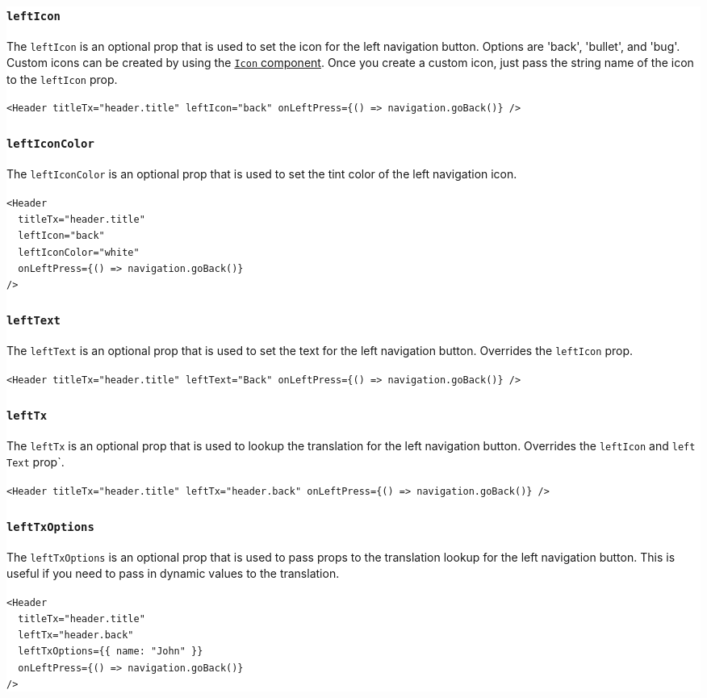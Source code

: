 ### `leftIcon`

The `leftIcon` is an optional prop that is used to set the icon for the left navigation button. Options are 'back', 'bullet', and 'bug'. Custom icons can be created by using the [`Icon` component](./Components-Icon.md#custom-icons). Once you create a custom icon, just pass the string name of the icon to the `leftIcon` prop.

```tsx
<Header titleTx="header.title" leftIcon="back" onLeftPress={() => navigation.goBack()} />
```

### `leftIconColor`

The `leftIconColor` is an optional prop that is used to set the tint color of the left navigation icon.

```tsx
<Header
  titleTx="header.title"
  leftIcon="back"
  leftIconColor="white"
  onLeftPress={() => navigation.goBack()}
/>
```

### `leftText`

The `leftText` is an optional prop that is used to set the text for the left navigation button. Overrides the `leftIcon` prop.

```tsx
<Header titleTx="header.title" leftText="Back" onLeftPress={() => navigation.goBack()} />
```

### `leftTx`

The `leftTx` is an optional prop that is used to lookup the translation for the left navigation button. Overrides the `leftIcon` and `leftText` prop`.

```tsx
<Header titleTx="header.title" leftTx="header.back" onLeftPress={() => navigation.goBack()} />
```

### `leftTxOptions`

The `leftTxOptions` is an optional prop that is used to pass props to the translation lookup for the left navigation button. This is useful if you need to pass in dynamic values to the translation.

```tsx
<Header
  titleTx="header.title"
  leftTx="header.back"
  leftTxOptions={{ name: "John" }}
  onLeftPress={() => navigation.goBack()}
/>
```
